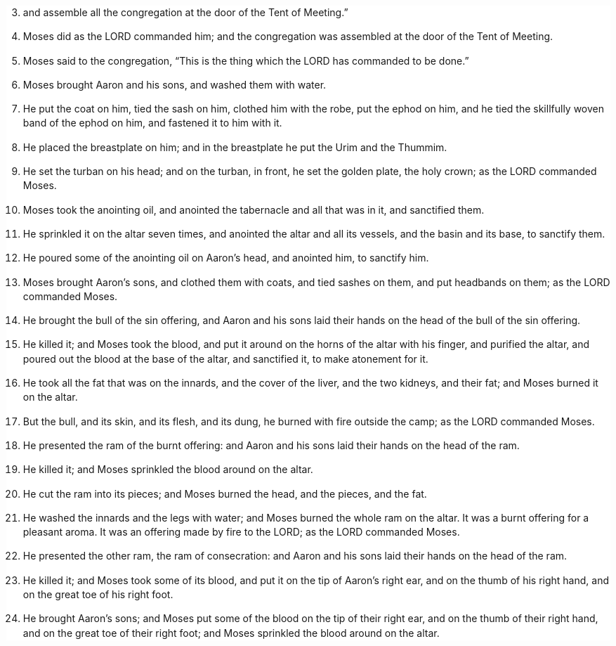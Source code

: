 3. and assemble all the congregation at the door of the Tent of Meeting.”  

4.   Moses did as the LORD commanded him; and the congregation was assembled at the door of the Tent of Meeting.

5. Moses said to the congregation, “This is the thing which the LORD has commanded to be done.”

6. Moses brought Aaron and his sons, and washed them with water.

7. He put the coat on him, tied the sash on him, clothed him with the robe, put the ephod on him, and he tied the skillfully woven band of the ephod on him, and fastened it to him with it.

8. He placed the breastplate on him; and in the breastplate he put the Urim and the Thummim.

9. He set the turban on his head; and on the turban, in front, he set the golden plate, the holy crown; as the LORD commanded Moses.

10. Moses took the anointing oil, and anointed the tabernacle and all that was in it, and sanctified them.

11. He sprinkled it on the altar seven times, and anointed the altar and all its vessels, and the basin and its base, to sanctify them.

12. He poured some of the anointing oil on Aaron’s head, and anointed him, to sanctify him.

13. Moses brought Aaron’s sons, and clothed them with coats, and tied sashes on them, and put headbands on them; as the LORD commanded Moses.  

14.   He brought the bull of the sin offering, and Aaron and his sons laid their hands on the head of the bull of the sin offering.

15. He killed it; and Moses took the blood, and put it around on the horns of the altar with his finger, and purified the altar, and poured out the blood at the base of the altar, and sanctified it, to make atonement for it.

16. He took all the fat that was on the innards, and the cover of the liver, and the two kidneys, and their fat; and Moses burned it on the altar.

17. But the bull, and its skin, and its flesh, and its dung, he burned with fire outside the camp; as the LORD commanded Moses.

18. He presented the ram of the burnt offering: and Aaron and his sons laid their hands on the head of the ram.

19. He killed it; and Moses sprinkled the blood around on the altar.

20. He cut the ram into its pieces; and Moses burned the head, and the pieces, and the fat.

21. He washed the innards and the legs with water; and Moses burned the whole ram on the altar. It was a burnt offering for a pleasant aroma. It was an offering made by fire to the LORD; as the LORD commanded Moses.

22. He presented the other ram, the ram of consecration: and Aaron and his sons laid their hands on the head of the ram.

23. He killed it; and Moses took some of its blood, and put it on the tip of Aaron’s right ear, and on the thumb of his right hand, and on the great toe of his right foot.

24. He brought Aaron’s sons; and Moses put some of the blood on the tip of their right ear, and on the thumb of their right hand, and on the great toe of their right foot; and Moses sprinkled the blood around on the altar.

